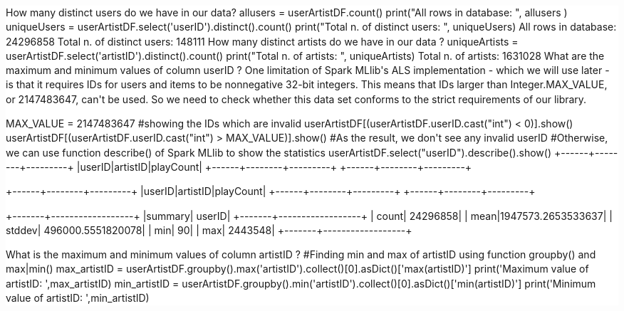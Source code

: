 How many distinct users do we have in our data?
allusers = userArtistDF.count()
print("All rows in database: ", allusers )
uniqueUsers = userArtistDF.select('userID').distinct().count()
print("Total n. of distinct users: ", uniqueUsers)
All rows in database:  24296858
Total n. of distinct users:  148111
How many distinct artists do we have in our data ?
uniqueArtists = userArtistDF.select('artistID').distinct().count()
print("Total n. of artists: ", uniqueArtists)
Total n. of artists:  1631028
What are the maximum and minimum values of column userID ?
One limitation of Spark MLlib's ALS implementation - which we will use later - is that it requires IDs for users and items to be nonnegative 32-bit integers. This means that IDs larger than Integer.MAX_VALUE, or 2147483647, can't be used. So we need to check whether this data set conforms to the strict requirements of our library.

MAX_VALUE = 2147483647
#showing the IDs which are invalid
userArtistDF[(userArtistDF.userID.cast("int") < 0)].show()
userArtistDF[(userArtistDF.userID.cast("int") > MAX_VALUE)].show()
#As the result, we don't see any invalid userID
#Otherwise, we can use function describe() of Spark MLlib to show the statistics
userArtistDF.select("userID").describe().show()
+------+--------+---------+
|userID|artistID|playCount|
+------+--------+---------+
+------+--------+---------+

+------+--------+---------+
|userID|artistID|playCount|
+------+--------+---------+
+------+--------+---------+

+-------+------------------+
|summary|            userID|
+-------+------------------+
|  count|          24296858|
|   mean|1947573.2653533637|
| stddev| 496000.5551820078|
|    min|                90|
|    max|           2443548|
+-------+------------------+

What is the maximum and minimum values of column artistID ?
#Finding min and max of artistID using function groupby() and max|min()
max_artistID = userArtistDF.groupby().max('artistID').collect()[0].asDict()['max(artistID)']
print('Maximum value of artistID: ',max_artistID)
min_artistID = userArtistDF.groupby().min('artistID').collect()[0].asDict()['min(artistID)']
print('Minimum value of artistID: ',min_artistID)
